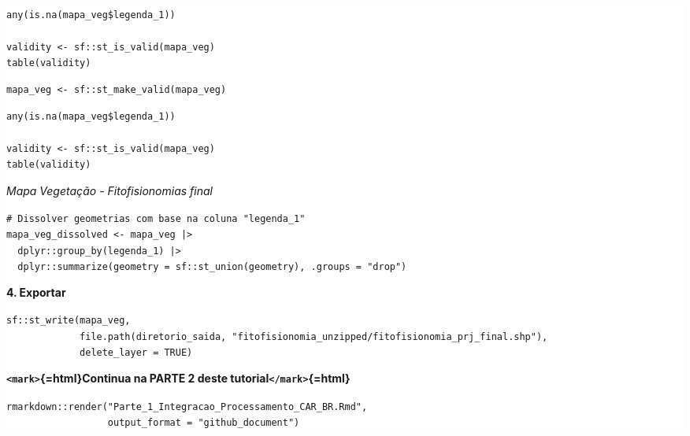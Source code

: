 ``` {r}
any(is.na(mapa_veg$legenda_1))

validity <- sf::st_is_valid(mapa_veg)
table(validity)
```

``` {r}
mapa_veg <- sf::st_make_valid(mapa_veg)
```

``` {r}
any(is.na(mapa_veg$legenda_1))

validity <- sf::st_is_valid(mapa_veg)
table(validity)
```

*Mapa Vegetação - Fitofisionomias final*

``` {r}
# Dissolver geometrias com base na coluna "legenda_1"
mapa_veg_dissolved <- mapa_veg |> 
  dplyr::group_by(legenda_1) |> 
  dplyr::summarize(geometry = sf::st_union(geometry), .groups = "drop")
```

**4. Exportar**

``` {r}
sf::st_write(mapa_veg, 
             file.path(diretorio_saida, "fitofisionomia_unzipped/fitofisionomia_prj_final.shp"), 
             delete_layer = TRUE)
```

**`<mark>`{=html}Continua na PARTE 2 deste tutorial`</mark>`{=html}**

``` {r}
rmarkdown::render("Parte_1_Integracao_Processamento_CAR_BR.Rmd",
                  output_format = "github_document")
```
